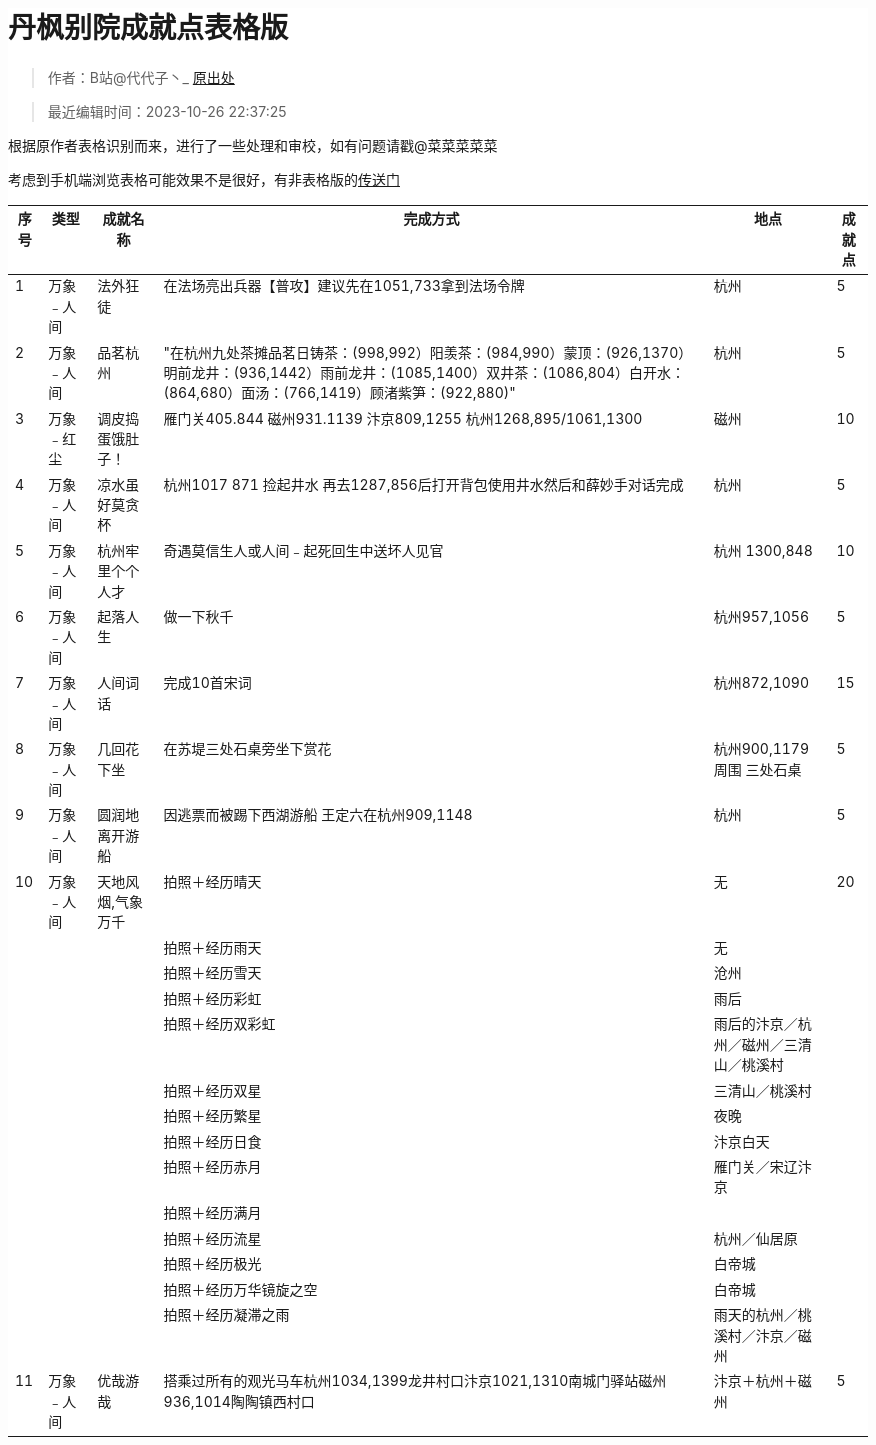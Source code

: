 #  丹枫别院成就点表格版

>  作者：B站@代代子丶_  [原出处](https://www.bilibili.com/video/BV1HV411N7t8/)

>  最近编辑时间：2023-10-26 22:37:25

根据原作者表格识别而来，进行了一些处理和审校，如有问题请戳@菜菜菜菜菜

考虑到手机端浏览表格可能效果不是很好，有非表格版的[传送门](/content/achievement/danfeng_search.md)

| 序号 | 类型         | 成就名称       | 完成方式                                                                                                                                                       | 地点                  | 成就点 |
|----|------------|------------|------------------------------------------------------------------------------------------------------------------------------------------------------------|---------------------|-----|
| 1  | 万象﹣人间      | 法外狂徒       | 在法场亮出兵器【普攻】建议先在1051\,733拿到法场令牌                                                                                                                             | 杭州                  | 5   |
| 2  | 万象﹣人间      | 品茗杭州       | "在杭州九处茶摊品茗日铸茶：\(998\,992）阳羡茶：\(984\,990）蒙顶：\(926\,1370）明前龙井：\(936\,1442）雨前龙井：\(1085\,1400）双井茶：\(1086\,804）白开水：\(864\,680）面汤：\(766\,1419）顾渚紫笋：\(922\,880\)" | 杭州                  | 5   |
| 3  | 万象﹣红尘      | 调皮捣蛋饿肚子！   | 雁门关405\.844 磁州931\.1139 汴京809\,1255 杭州1268\,895/1061\,1300                                                                                                 | 磁州                  | 10  |
| 4  | 万象﹣人间      | 凉水虽好莫贪杯    | 杭州1017 871 捡起井水 再去1287\,856后打开背包使用井水然后和薛妙手对话完成                                                                                                             | 杭州                  | 5   |
| 5  | 万象﹣人间      | 杭州牢里个个人才   | 奇遇莫信生人或人间﹣起死回生中送坏人见官                                                                                                                                       | 杭州 1300\,848        | 10  |
| 6  | 万象﹣人间      | 起落人生       | 做一下秋千                                                                                                                                                      | 杭州957\,1056         | 5   |
| 7  | 万象﹣人间      | 人间词话       | 完成10首宋词                                                                                                                                                    | 杭州872\,1090         | 15  |
| 8  | 万象﹣人间      | 几回花下坐      | 在苏堤三处石桌旁坐下赏花                                                                                                                                               | 杭州900\,1179 周围 三处石桌 | 5   |
| 9  | 万象﹣人间      | 圆润地离开游船    | 因逃票而被踢下西湖游船 王定六在杭州909\,1148                                                                                                                                | 杭州                  | 5   |
| 10 | 万象﹣人间      | 天地风烟\,气象万千 | 拍照＋经历晴天                                                                                                                                                    | 无                   | 20  |
|    |            |            | 拍照＋经历雨天                                                                                                                                                    | 无                   |     |
|    |            |            | 拍照＋经历雪天                                                                                                                                                    | 沧州                  |     |
|    |            |            | 拍照＋经历彩虹                                                                                                                                                    | 雨后                  |     |
|    |            |            | 拍照＋经历双彩虹                                                                                                                                                   | 雨后的汴京／杭州／磁州／三清山／桃溪村 |     |
|    |            |            | 拍照＋经历双星                                                                                                                                                    | 三清山／桃溪村             |     |
|    |            |            | 拍照＋经历繁星                                                                                                                                                    | 夜晚                  |     |
|    |            |            | 拍照＋经历日食                                                                                                                                                    | 汴京白天                |     |
|    |            |            | 拍照＋经历赤月                                                                                                                                                    | 雁门关／宋辽汴京            |     |
|    |            |            | 拍照＋经历满月                                                                                                                                                    |                     |     |
|    |            |            | 拍照＋经历流星                                                                                                                                                    | 杭州／仙居原              |     |
|    |            |            | 拍照＋经历极光                                                                                                                                                    | 白帝城                 |     |
|    |            |            | 拍照＋经历万华镜旋之空                                                                                                                                                | 白帝城                 |     |
|    |            |            | 拍照＋经历凝滞之雨                                                                                                                                                  | 雨天的杭州／桃溪村／汴京／磁州     |     |
| 11 | 万象﹣人间      | 优哉游哉       | 搭乘过所有的观光马车杭州1034\,1399龙井村口汴京1021\,1310南城门驿站磁州936\,1014陶陶镇西村口                                                                                               | 汴京＋杭州＋磁州            | 5   |